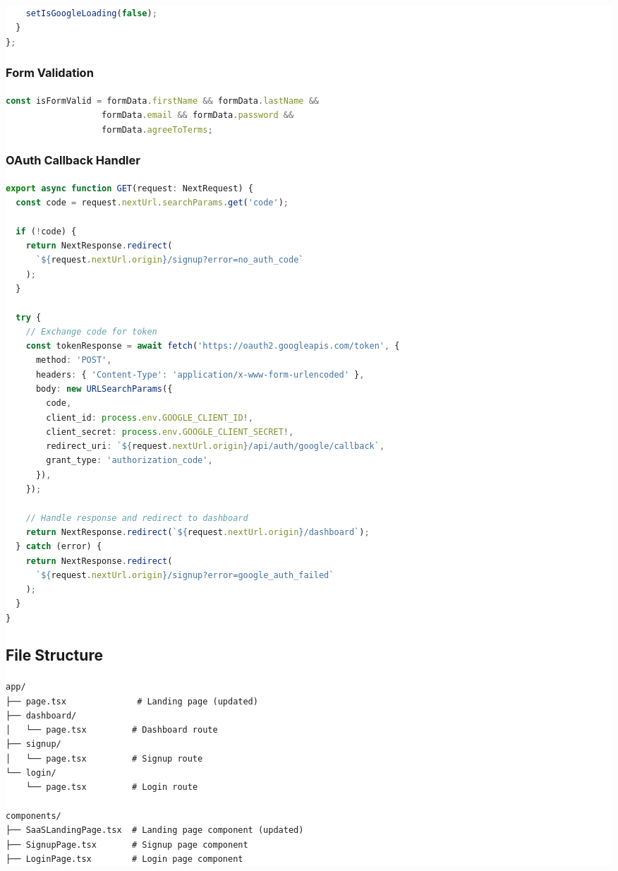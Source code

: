 ```typescript
    setIsGoogleLoading(false);
  }
};
```

### Form Validation
```typescript
const isFormValid = formData.firstName && formData.lastName && 
                   formData.email && formData.password && 
                   formData.agreeToTerms;
```

### OAuth Callback Handler
```typescript
export async function GET(request: NextRequest) {
  const code = request.nextUrl.searchParams.get('code');
  
  if (!code) {
    return NextResponse.redirect(
      `${request.nextUrl.origin}/signup?error=no_auth_code`
    );
  }

  try {
    // Exchange code for token
    const tokenResponse = await fetch('https://oauth2.googleapis.com/token', {
      method: 'POST',
      headers: { 'Content-Type': 'application/x-www-form-urlencoded' },
      body: new URLSearchParams({
        code,
        client_id: process.env.GOOGLE_CLIENT_ID!,
        client_secret: process.env.GOOGLE_CLIENT_SECRET!,
        redirect_uri: `${request.nextUrl.origin}/api/auth/google/callback`,
        grant_type: 'authorization_code',
      }),
    });

    // Handle response and redirect to dashboard
    return NextResponse.redirect(`${request.nextUrl.origin}/dashboard`);
  } catch (error) {
    return NextResponse.redirect(
      `${request.nextUrl.origin}/signup?error=google_auth_failed`
    );
  }
}
```

## File Structure

```
app/
├── page.tsx              # Landing page (updated)
├── dashboard/
│   └── page.tsx         # Dashboard route
├── signup/
│   └── page.tsx         # Signup route
└── login/
    └── page.tsx         # Login route

components/
├── SaaSLandingPage.tsx  # Landing page component (updated)
├── SignupPage.tsx       # Signup page component
├── LoginPage.tsx        # Login page component
```
